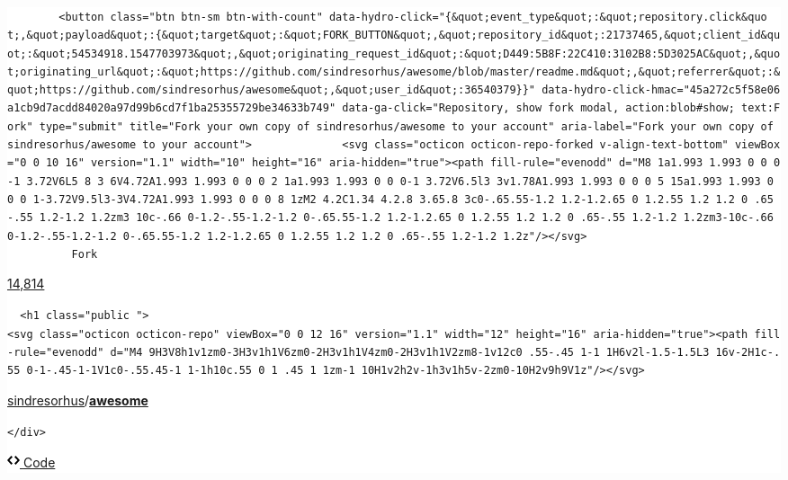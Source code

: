            <button class="btn btn-sm btn-with-count" data-hydro-click="{&quot;event_type&quot;:&quot;repository.click&quot;,&quot;payload&quot;:{&quot;target&quot;:&quot;FORK_BUTTON&quot;,&quot;repository_id&quot;:21737465,&quot;client_id&quot;:&quot;54534918.1547703973&quot;,&quot;originating_request_id&quot;:&quot;D449:5B8F:22C410:3102B8:5D3025AC&quot;,&quot;originating_url&quot;:&quot;https://github.com/sindresorhus/awesome/blob/master/readme.md&quot;,&quot;referrer&quot;:&quot;https://github.com/sindresorhus/awesome&quot;,&quot;user_id&quot;:36540379}}" data-hydro-click-hmac="45a272c5f58e06a1cb9d7acdd84020a97d99b6cd7f1ba25355729be34633b749" data-ga-click="Repository, show fork modal, action:blob#show; text:Fork" type="submit" title="Fork your own copy of sindresorhus/awesome to your account" aria-label="Fork your own copy of sindresorhus/awesome to your account">              <svg class="octicon octicon-repo-forked v-align-text-bottom" viewBox="0 0 10 16" version="1.1" width="10" height="16" aria-hidden="true"><path fill-rule="evenodd" d="M8 1a1.993 1.993 0 0 0-1 3.72V6L5 8 3 6V4.72A1.993 1.993 0 0 0 2 1a1.993 1.993 0 0 0-1 3.72V6.5l3 3v1.78A1.993 1.993 0 0 0 5 15a1.993 1.993 0 0 0 1-3.72V9.5l3-3V4.72A1.993 1.993 0 0 0 8 1zM2 4.2C1.34 4.2.8 3.65.8 3c0-.65.55-1.2 1.2-1.2.65 0 1.2.55 1.2 1.2 0 .65-.55 1.2-1.2 1.2zm3 10c-.66 0-1.2-.55-1.2-1.2 0-.65.55-1.2 1.2-1.2.65 0 1.2.55 1.2 1.2 0 .65-.55 1.2-1.2 1.2zm3-10c-.66 0-1.2-.55-1.2-1.2 0-.65.55-1.2 1.2-1.2.65 0 1.2.55 1.2 1.2 0 .65-.55 1.2-1.2 1.2z"/></svg>
              Fork
</button></form>
    <a href="/sindresorhus/awesome/network/members" class="social-count"
       aria-label="14814 users forked this repository">
      14,814
    </a>
  </li>
</ul>

      <h1 class="public ">
    <svg class="octicon octicon-repo" viewBox="0 0 12 16" version="1.1" width="12" height="16" aria-hidden="true"><path fill-rule="evenodd" d="M4 9H3V8h1v1zm0-3H3v1h1V6zm0-2H3v1h1V4zm0-2H3v1h1V2zm8-1v12c0 .55-.45 1-1 1H6v2l-1.5-1.5L3 16v-2H1c-.55 0-1-.45-1-1V1c0-.55.45-1 1-1h10c.55 0 1 .45 1 1zm-1 10H1v2h2v-1h3v1h5v-2zm0-10H2v9h9V1z"/></svg>
  <span class="author" itemprop="author"><a class="url fn" rel="author" data-hovercard-type="user" data-hovercard-url="/hovercards?user_id=170270" data-octo-click="hovercard-link-click" data-octo-dimensions="link_type:self" href="/sindresorhus">sindresorhus</a></span><span class="path-divider">/</span><strong itemprop="name"><a data-pjax="#js-repo-pjax-container" href="/sindresorhus/awesome">awesome</a></strong>
  

</h1>

    </div>
    
<nav class="hx_reponav reponav js-repo-nav js-sidenav-container-pjax container-lg p-responsive d-none d-lg-block"
     itemscope
     itemtype="http://schema.org/BreadcrumbList"
    aria-label="Repository"
     data-pjax="#js-repo-pjax-container">

  <span itemscope itemtype="http://schema.org/ListItem" itemprop="itemListElement">
    <a class="js-selected-navigation-item selected reponav-item" itemprop="url" data-hotkey="g c" aria-current="page" data-selected-links="repo_source repo_downloads repo_commits repo_releases repo_tags repo_branches repo_packages /sindresorhus/awesome" href="/sindresorhus/awesome">
      <svg class="octicon octicon-code" viewBox="0 0 14 16" version="1.1" width="14" height="16" aria-hidden="true"><path fill-rule="evenodd" d="M9.5 3L8 4.5 11.5 8 8 11.5 9.5 13 14 8 9.5 3zm-5 0L0 8l4.5 5L6 11.5 2.5 8 6 4.5 4.5 3z"/></svg>
      <span itemprop="name">Code</span>
      <meta itemprop="position" content="1">
</a>  </span>
